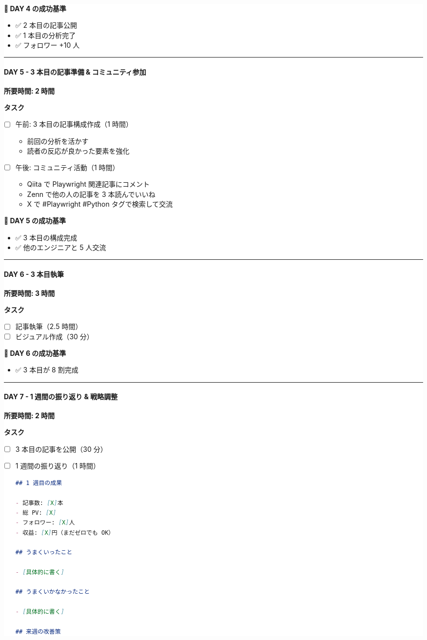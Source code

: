 **🎯 DAY 4 の成功基準**

- ✅ 2 本目の記事公開
- ✅ 1 本目の分析完了
- ✅ フォロワー +10 人

---

#### **DAY 5** - 3 本目の記事準備 & コミュニティ参加

**所要時間: 2 時間**

**タスク**

- [ ] 午前: 3 本目の記事構成作成（1 時間）

  - 前回の分析を活かす
  - 読者の反応が良かった要素を強化

- [ ] 午後: コミュニティ活動（1 時間）
  - Qiita で Playwright 関連記事にコメント
  - Zenn で他の人の記事を 3 本読んでいいね
  - X で #Playwright #Python タグで検索して交流

**🎯 DAY 5 の成功基準**

- ✅ 3 本目の構成完成
- ✅ 他のエンジニアと 5 人交流

---

#### **DAY 6** - 3 本目執筆

**所要時間: 3 時間**

**タスク**

- [ ] 記事執筆（2.5 時間）
- [ ] ビジュアル作成（30 分）

**🎯 DAY 6 の成功基準**

- ✅ 3 本目が 8 割完成

---

#### **DAY 7** - 1 週間の振り返り & 戦略調整

**所要時間: 2 時間**

**タスク**

- [ ] 3 本目の記事を公開（30 分）

- [ ] 1 週間の振り返り（1 時間）

  ```markdown
  ## 1 週目の成果

  - 記事数: [X]本
  - 総 PV: [X]
  - フォロワー: [X]人
  - 収益: [X]円（まだゼロでも OK）

  ## うまくいったこと

  - [具体的に書く]

  ## うまくいかなかったこと

  - [具体的に書く]

  ## 来週の改善策
  ```